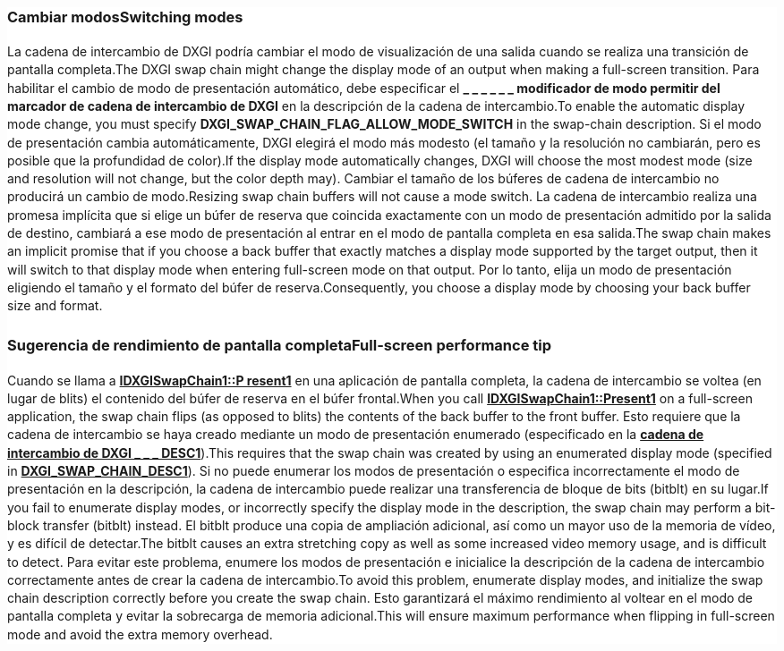### <a name="switching-modes"></a><span data-ttu-id="aa984-281">Cambiar modos</span><span class="sxs-lookup"><span data-stu-id="aa984-281">Switching modes</span></span>

<span data-ttu-id="aa984-282">La cadena de intercambio de DXGI podría cambiar el modo de visualización de una salida cuando se realiza una transición de pantalla completa.</span><span class="sxs-lookup"><span data-stu-id="aa984-282">The DXGI swap chain might change the display mode of an output when making a full-screen transition.</span></span> <span data-ttu-id="aa984-283">Para habilitar el cambio de modo de presentación automático, debe especificar el **\_ \_ \_ \_ \_ \_ modificador de modo permitir del marcador de cadena de intercambio de DXGI** en la descripción de la cadena de intercambio.</span><span class="sxs-lookup"><span data-stu-id="aa984-283">To enable the automatic display mode change, you must specify **DXGI\_SWAP\_CHAIN\_FLAG\_ALLOW\_MODE\_SWITCH** in the swap-chain description.</span></span> <span data-ttu-id="aa984-284">Si el modo de presentación cambia automáticamente, DXGI elegirá el modo más modesto (el tamaño y la resolución no cambiarán, pero es posible que la profundidad de color).</span><span class="sxs-lookup"><span data-stu-id="aa984-284">If the display mode automatically changes, DXGI will choose the most modest mode (size and resolution will not change, but the color depth may).</span></span> <span data-ttu-id="aa984-285">Cambiar el tamaño de los búferes de cadena de intercambio no producirá un cambio de modo.</span><span class="sxs-lookup"><span data-stu-id="aa984-285">Resizing swap chain buffers will not cause a mode switch.</span></span> <span data-ttu-id="aa984-286">La cadena de intercambio realiza una promesa implícita que si elige un búfer de reserva que coincida exactamente con un modo de presentación admitido por la salida de destino, cambiará a ese modo de presentación al entrar en el modo de pantalla completa en esa salida.</span><span class="sxs-lookup"><span data-stu-id="aa984-286">The swap chain makes an implicit promise that if you choose a back buffer that exactly matches a display mode supported by the target output, then it will switch to that display mode when entering full-screen mode on that output.</span></span> <span data-ttu-id="aa984-287">Por lo tanto, elija un modo de presentación eligiendo el tamaño y el formato del búfer de reserva.</span><span class="sxs-lookup"><span data-stu-id="aa984-287">Consequently, you choose a display mode by choosing your back buffer size and format.</span></span>

### <a name="full-screen-performance-tip"></a><span data-ttu-id="aa984-288">Sugerencia de rendimiento de pantalla completa</span><span class="sxs-lookup"><span data-stu-id="aa984-288">Full-screen performance tip</span></span>

<span data-ttu-id="aa984-289">Cuando se llama a [**IDXGISwapChain1::P resent1**](/windows/win32/api/DXGI1_2/nf-dxgi1_2-idxgiswapchain1-present1) en una aplicación de pantalla completa, la cadena de intercambio se voltea (en lugar de blits) el contenido del búfer de reserva en el búfer frontal.</span><span class="sxs-lookup"><span data-stu-id="aa984-289">When you call [**IDXGISwapChain1::Present1**](/windows/win32/api/DXGI1_2/nf-dxgi1_2-idxgiswapchain1-present1) on a full-screen application, the swap chain flips (as opposed to blits) the contents of the back buffer to the front buffer.</span></span> <span data-ttu-id="aa984-290">Esto requiere que la cadena de intercambio se haya creado mediante un modo de presentación enumerado (especificado en la [**cadena de intercambio de DXGI \_ \_ \_ DESC1**](/windows/win32/api/DXGI1_2/ns-dxgi1_2-dxgi_swap_chain_desc1)).</span><span class="sxs-lookup"><span data-stu-id="aa984-290">This requires that the swap chain was created by using an enumerated display mode (specified in [**DXGI\_SWAP\_CHAIN\_DESC1**](/windows/win32/api/DXGI1_2/ns-dxgi1_2-dxgi_swap_chain_desc1)).</span></span> <span data-ttu-id="aa984-291">Si no puede enumerar los modos de presentación o especifica incorrectamente el modo de presentación en la descripción, la cadena de intercambio puede realizar una transferencia de bloque de bits (bitblt) en su lugar.</span><span class="sxs-lookup"><span data-stu-id="aa984-291">If you fail to enumerate display modes, or incorrectly specify the display mode in the description, the swap chain may perform a bit-block transfer (bitblt) instead.</span></span> <span data-ttu-id="aa984-292">El bitblt produce una copia de ampliación adicional, así como un mayor uso de la memoria de vídeo, y es difícil de detectar.</span><span class="sxs-lookup"><span data-stu-id="aa984-292">The bitblt causes an extra stretching copy as well as some increased video memory usage, and is difficult to detect.</span></span> <span data-ttu-id="aa984-293">Para evitar este problema, enumere los modos de presentación e inicialice la descripción de la cadena de intercambio correctamente antes de crear la cadena de intercambio.</span><span class="sxs-lookup"><span data-stu-id="aa984-293">To avoid this problem, enumerate display modes, and initialize the swap chain description correctly before you create the swap chain.</span></span> <span data-ttu-id="aa984-294">Esto garantizará el máximo rendimiento al voltear en el modo de pantalla completa y evitar la sobrecarga de memoria adicional.</span><span class="sxs-lookup"><span data-stu-id="aa984-294">This will ensure maximum performance when flipping in full-screen mode and avoid the extra memory overhead.</span></span>
